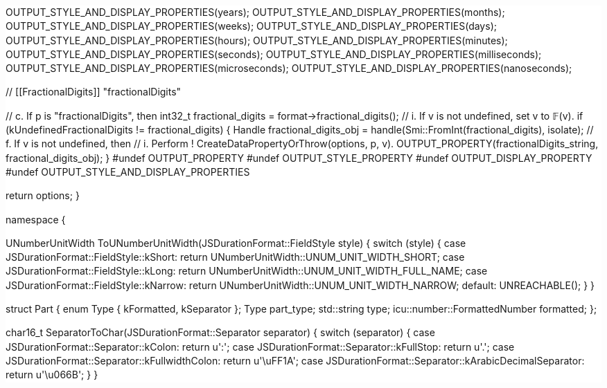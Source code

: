   OUTPUT_STYLE_AND_DISPLAY_PROPERTIES(years);
  OUTPUT_STYLE_AND_DISPLAY_PROPERTIES(months);
  OUTPUT_STYLE_AND_DISPLAY_PROPERTIES(weeks);
  OUTPUT_STYLE_AND_DISPLAY_PROPERTIES(days);
  OUTPUT_STYLE_AND_DISPLAY_PROPERTIES(hours);
  OUTPUT_STYLE_AND_DISPLAY_PROPERTIES(minutes);
  OUTPUT_STYLE_AND_DISPLAY_PROPERTIES(seconds);
  OUTPUT_STYLE_AND_DISPLAY_PROPERTIES(milliseconds);
  OUTPUT_STYLE_AND_DISPLAY_PROPERTIES(microseconds);
  OUTPUT_STYLE_AND_DISPLAY_PROPERTIES(nanoseconds);

  // [[FractionalDigits]] "fractionalDigits"

  // c. If p is "fractionalDigits", then
  int32_t fractional_digits = format->fractional_digits();
  // i. If v is not undefined, set v to 𝔽(v).
  if (kUndefinedFractionalDigits != fractional_digits) {
    Handle<Smi> fractional_digits_obj =
        handle(Smi::FromInt(fractional_digits), isolate);
    // f. If v is not undefined, then
    // i. Perform ! CreateDataPropertyOrThrow(options, p, v).
    OUTPUT_PROPERTY(fractionalDigits_string, fractional_digits_obj);
  }
#undef OUTPUT_PROPERTY
#undef OUTPUT_STYLE_PROPERTY
#undef OUTPUT_DISPLAY_PROPERTY
#undef OUTPUT_STYLE_AND_DISPLAY_PROPERTIES

  return options;
}

namespace {

UNumberUnitWidth ToUNumberUnitWidth(JSDurationFormat::FieldStyle style) {
  switch (style) {
    case JSDurationFormat::FieldStyle::kShort:
      return UNumberUnitWidth::UNUM_UNIT_WIDTH_SHORT;
    case JSDurationFormat::FieldStyle::kLong:
      return UNumberUnitWidth::UNUM_UNIT_WIDTH_FULL_NAME;
    case JSDurationFormat::FieldStyle::kNarrow:
      return UNumberUnitWidth::UNUM_UNIT_WIDTH_NARROW;
    default:
      UNREACHABLE();
  }
}

struct Part {
  enum Type { kFormatted, kSeparator };
  Type part_type;
  std::string type;
  icu::number::FormattedNumber formatted;
};

char16_t SeparatorToChar(JSDurationFormat::Separator separator) {
  switch (separator) {
    case JSDurationFormat::Separator::kColon:
      return u':';
    case JSDurationFormat::Separator::kFullStop:
      return u'.';
    case JSDurationFormat::Separator::kFullwidthColon:
      return u'\uFF1A';
    case JSDurationFormat::Separator::kArabicDecimalSeparator:
      return u'\u066B';
  }
}
